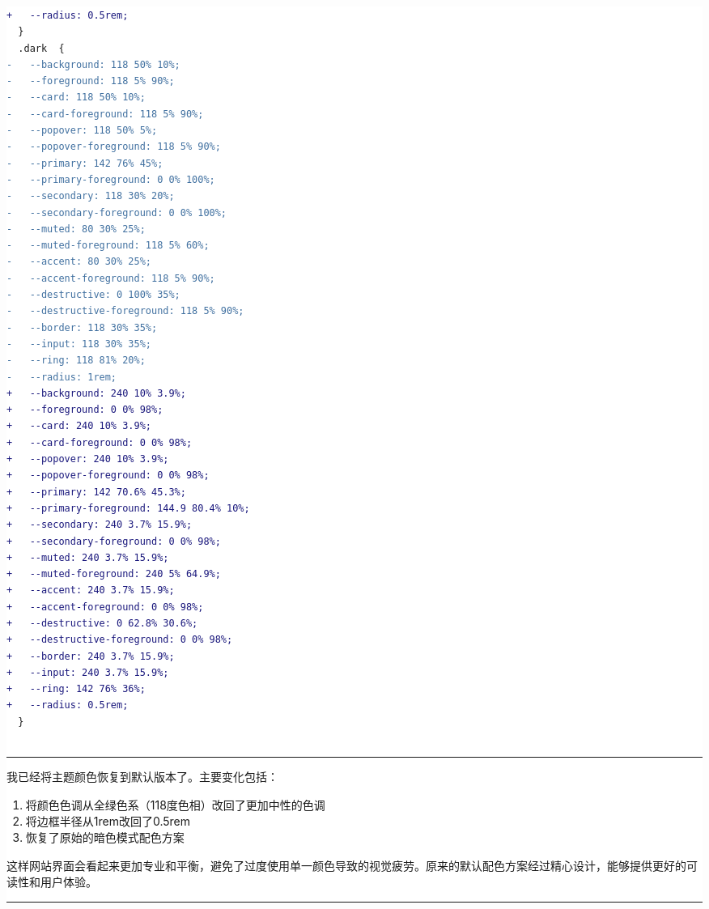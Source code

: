 ```diff
+   --radius: 0.5rem;
  }
  .dark  {
-   --background: 118 50% 10%;
-   --foreground: 118 5% 90%;
-   --card: 118 50% 10%;
-   --card-foreground: 118 5% 90%;
-   --popover: 118 50% 5%;
-   --popover-foreground: 118 5% 90%;
-   --primary: 142 76% 45%;
-   --primary-foreground: 0 0% 100%;
-   --secondary: 118 30% 20%;
-   --secondary-foreground: 0 0% 100%;
-   --muted: 80 30% 25%;
-   --muted-foreground: 118 5% 60%;
-   --accent: 80 30% 25%;
-   --accent-foreground: 118 5% 90%;
-   --destructive: 0 100% 35%;
-   --destructive-foreground: 118 5% 90%;
-   --border: 118 30% 35%;
-   --input: 118 30% 35%;
-   --ring: 118 81% 20%;
-   --radius: 1rem;
+   --background: 240 10% 3.9%;
+   --foreground: 0 0% 98%;
+   --card: 240 10% 3.9%;
+   --card-foreground: 0 0% 98%;
+   --popover: 240 10% 3.9%;
+   --popover-foreground: 0 0% 98%;
+   --primary: 142 70.6% 45.3%;
+   --primary-foreground: 144.9 80.4% 10%;
+   --secondary: 240 3.7% 15.9%;
+   --secondary-foreground: 0 0% 98%;
+   --muted: 240 3.7% 15.9%;
+   --muted-foreground: 240 5% 64.9%;
+   --accent: 240 3.7% 15.9%;
+   --accent-foreground: 0 0% 98%;
+   --destructive: 0 62.8% 30.6%;
+   --destructive-foreground: 0 0% 98%;
+   --border: 240 3.7% 15.9%;
+   --input: 240 3.7% 15.9%;
+   --ring: 142 76% 36%;
+   --radius: 0.5rem;
  }
  
```

---

我已经将主题颜色恢复到默认版本了。主要变化包括：

1. 将颜色色调从全绿色系（118度色相）改回了更加中性的色调
2. 将边框半径从1rem改回了0.5rem
3. 恢复了原始的暗色模式配色方案

这样网站界面会看起来更加专业和平衡，避免了过度使用单一颜色导致的视觉疲劳。原来的默认配色方案经过精心设计，能够提供更好的可读性和用户体验。

---

